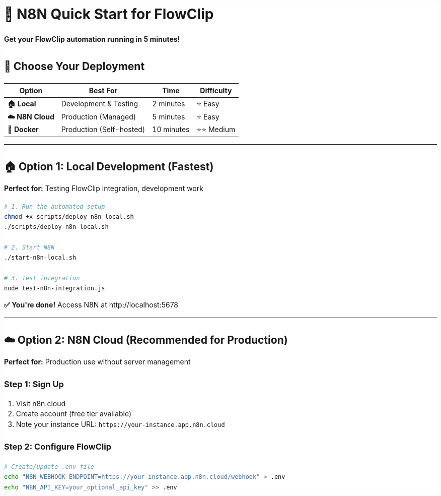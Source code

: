 # 🚀 N8N Quick Start for FlowClip

**Get your FlowClip automation running in 5 minutes!**

## 🎯 Choose Your Deployment

| Option | Best For | Time | Difficulty |
|--------|----------|------|------------|
| **🏠 Local** | Development & Testing | 2 minutes | ⭐ Easy |
| **☁️ N8N Cloud** | Production (Managed) | 5 minutes | ⭐ Easy |
| **🐳 Docker** | Production (Self-hosted) | 10 minutes | ⭐⭐ Medium |

---

## 🏠 Option 1: Local Development (Fastest)

**Perfect for:** Testing FlowClip integration, development work

```bash
# 1. Run the automated setup
chmod +x scripts/deploy-n8n-local.sh
./scripts/deploy-n8n-local.sh

# 2. Start N8N
./start-n8n-local.sh

# 3. Test integration
node test-n8n-integration.js
```

**✅ You're done!** Access N8N at http://localhost:5678

---

## ☁️ Option 2: N8N Cloud (Recommended for Production)

**Perfect for:** Production use without server management

### Step 1: Sign Up
1. Visit [n8n.cloud](https://n8n.cloud)
2. Create account (free tier available)
3. Note your instance URL: `https://your-instance.app.n8n.cloud`

### Step 2: Configure FlowClip
```bash
# Create/update .env file
echo "N8N_WEBHOOK_ENDPOINT=https://your-instance.app.n8n.cloud/webhook" > .env
echo "N8N_API_KEY=your_optional_api_key" >> .env
```
